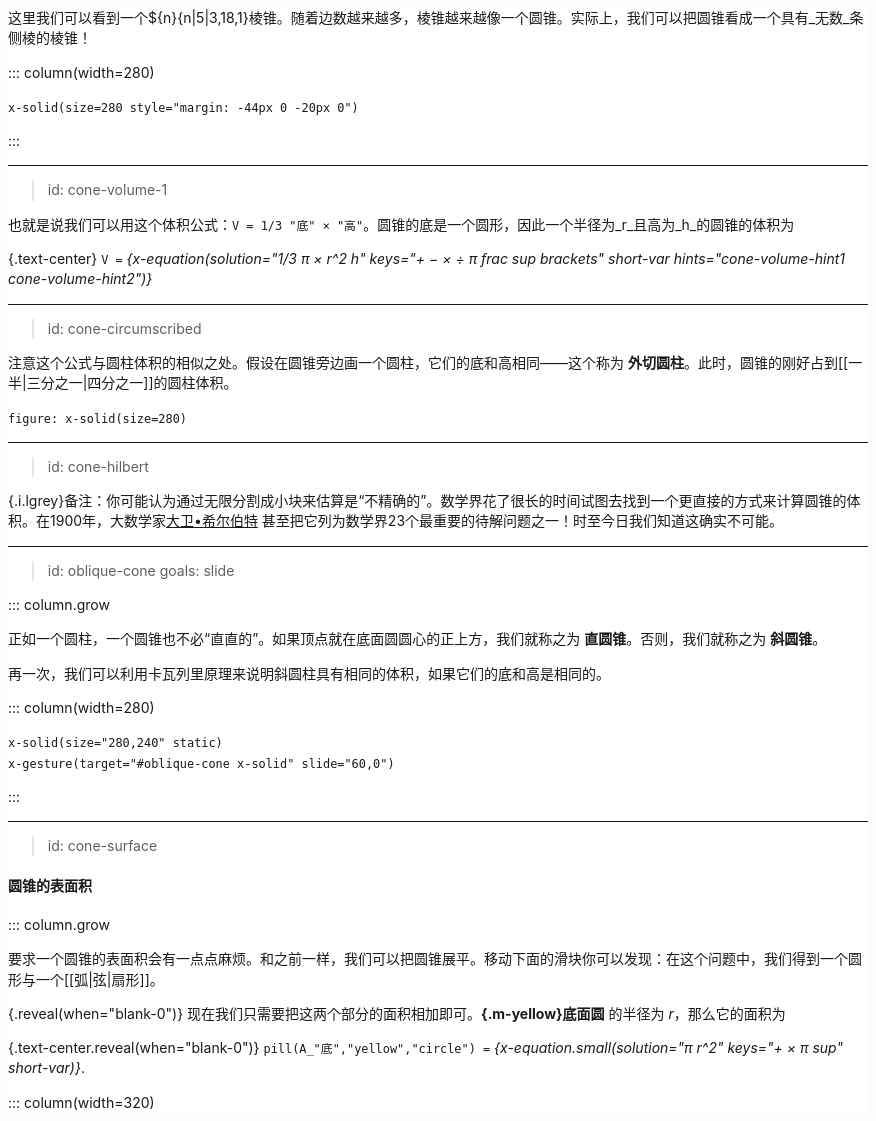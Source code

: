 这里我们可以看到一个${n}{n|5|3,18,1}棱锥。随着边数越来越多，棱锥越来越像一个圆锥。实际上，我们可以把圆锥看成一个具有_无数_条侧棱的棱锥！

::: column(width=280)

    x-solid(size=280 style="margin: -44px 0 -20px 0")

:::

---
> id: cone-volume-1

也就是说我们可以用这个体积公式：`V = 1/3 "底" × "高"`。圆锥的底是一个圆形，因此一个半径为_r_且高为_h_的圆锥的体积为

{.text-center} `V =` _{x-equation(solution="1/3 π × r^2 h" keys="+ − × ÷ π frac sup brackets" short-var hints="cone-volume-hint1 cone-volume-hint2")}_

---
> id: cone-circumscribed

注意这个公式与圆柱体积的相似之处。假设在圆锥旁边画一个圆柱，它们的底和高相同——这个称为 __外切圆柱__。此时，圆锥的刚好占到[[一半|三分之一|四分之一]]的圆柱体积。

    figure: x-solid(size=280)

---
> id: cone-hilbert

{.i.lgrey}备注：你可能认为通过无限分割成小块来估算是“不精确的”。数学界花了很长的时间试图去找到一个更直接的方式来计算圆锥的体积。在1900年，大数学家[大卫•希尔伯特](bio:hilbert) 甚至把它列为数学界23个最重要的待解问题之一！时至今日我们知道这确实不可能。

---
> id: oblique-cone
> goals: slide

::: column.grow

正如一个圆柱，一个圆锥也不必“直直的”。如果顶点就在底面圆圆心的正上方，我们就称之为 __直圆锥__。否则，我们就称之为 __斜圆锥__。

再一次，我们可以利用卡瓦列里原理来说明斜圆柱具有相同的体积，如果它们的底和高是相同的。

::: column(width=280)

    x-solid(size="280,240" static)
    x-gesture(target="#oblique-cone x-solid" slide="60,0")

:::

---
> id: cone-surface

#### 圆锥的表面积

::: column.grow

要求一个圆锥的表面积会有一点点麻烦。和之前一样，我们可以把圆锥展平。移动下面的滑块你可以发现：在这个问题中，我们得到一个圆形与一个[[弧|弦|扇形]]。

{.reveal(when="blank-0")} 现在我们只需要把这两个部分的面积相加即可。__{.m-yellow}底面圆__ 的半径为 _r_，那么它的面积为

{.text-center.reveal(when="blank-0")} `pill(A_"底","yellow","circle") =`
_{x-equation.small(solution="π r^2" keys="+ × π sup" short-var)}_.

::: column(width=320)
